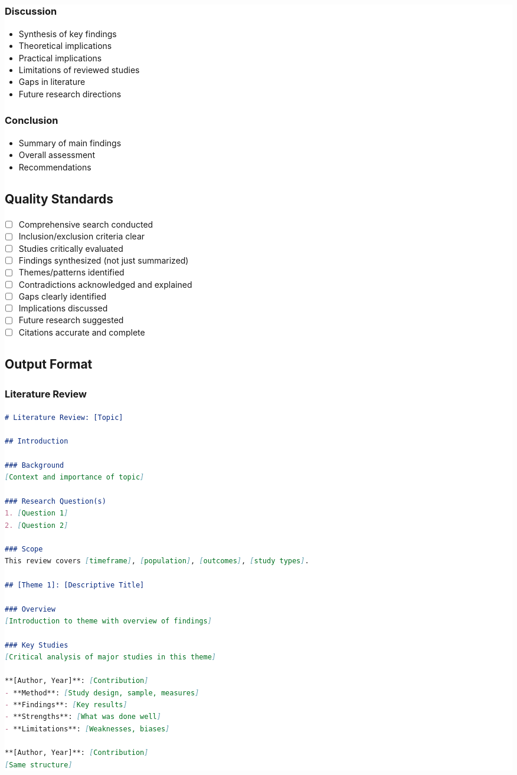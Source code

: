 ### Discussion
- Synthesis of key findings
- Theoretical implications
- Practical implications
- Limitations of reviewed studies
- Gaps in literature
- Future research directions

### Conclusion
- Summary of main findings
- Overall assessment
- Recommendations

## Quality Standards

- [ ] Comprehensive search conducted
- [ ] Inclusion/exclusion criteria clear
- [ ] Studies critically evaluated
- [ ] Findings synthesized (not just summarized)
- [ ] Themes/patterns identified
- [ ] Contradictions acknowledged and explained
- [ ] Gaps clearly identified
- [ ] Implications discussed
- [ ] Future research suggested
- [ ] Citations accurate and complete

## Output Format

### Literature Review

```markdown
# Literature Review: [Topic]

## Introduction

### Background
[Context and importance of topic]

### Research Question(s)
1. [Question 1]
2. [Question 2]

### Scope
This review covers [timeframe], [population], [outcomes], [study types].

## [Theme 1]: [Descriptive Title]

### Overview
[Introduction to theme with overview of findings]

### Key Studies
[Critical analysis of major studies in this theme]

**[Author, Year]**: [Contribution]
- **Method**: [Study design, sample, measures]
- **Findings**: [Key results]
- **Strengths**: [What was done well]
- **Limitations**: [Weaknesses, biases]

**[Author, Year]**: [Contribution]
[Same structure]

```